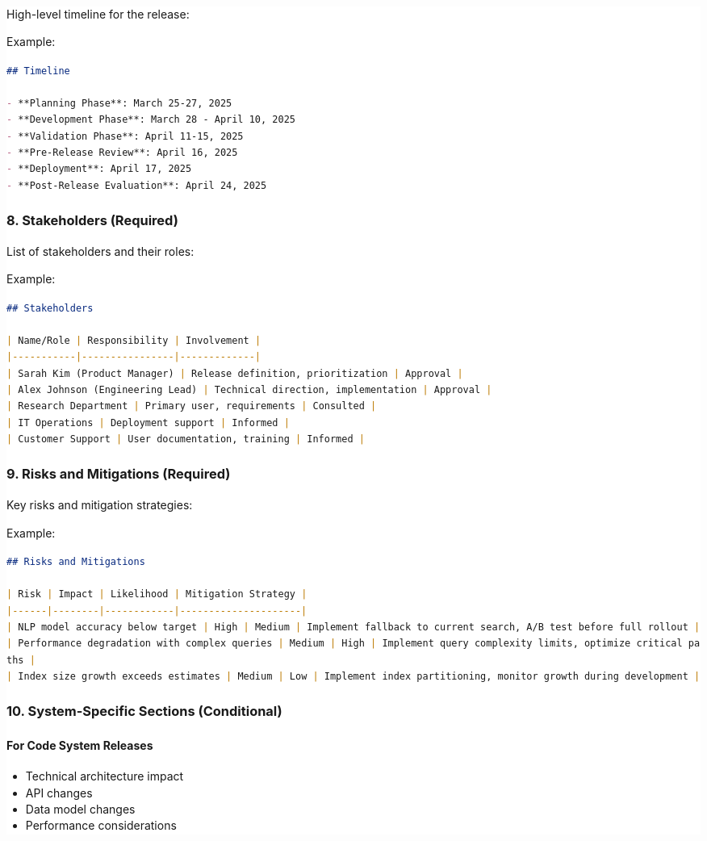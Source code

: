 High-level timeline for the release:

Example:
```markdown
## Timeline

- **Planning Phase**: March 25-27, 2025
- **Development Phase**: March 28 - April 10, 2025
- **Validation Phase**: April 11-15, 2025
- **Pre-Release Review**: April 16, 2025
- **Deployment**: April 17, 2025
- **Post-Release Evaluation**: April 24, 2025
```

### 8. Stakeholders (Required)

List of stakeholders and their roles:

Example:
```markdown
## Stakeholders

| Name/Role | Responsibility | Involvement |
|-----------|----------------|-------------|
| Sarah Kim (Product Manager) | Release definition, prioritization | Approval |
| Alex Johnson (Engineering Lead) | Technical direction, implementation | Approval |
| Research Department | Primary user, requirements | Consulted |
| IT Operations | Deployment support | Informed |
| Customer Support | User documentation, training | Informed |
```

### 9. Risks and Mitigations (Required)

Key risks and mitigation strategies:

Example:
```markdown
## Risks and Mitigations

| Risk | Impact | Likelihood | Mitigation Strategy |
|------|--------|------------|---------------------|
| NLP model accuracy below target | High | Medium | Implement fallback to current search, A/B test before full rollout |
| Performance degradation with complex queries | Medium | High | Implement query complexity limits, optimize critical paths |
| Index size growth exceeds estimates | Medium | Low | Implement index partitioning, monitor growth during development |
```

### 10. System-Specific Sections (Conditional)

#### For Code System Releases
- Technical architecture impact
- API changes
- Data model changes
- Performance considerations
